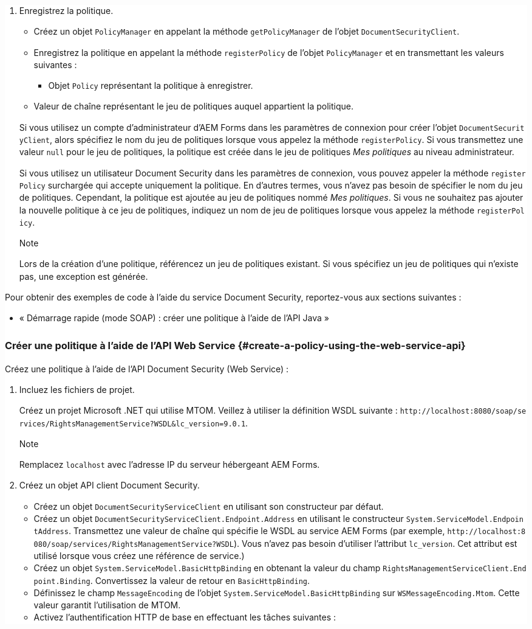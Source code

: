 1. Enregistrez la politique.

   * Créez un objet `PolicyManager` en appelant la méthode `getPolicyManager` de l’objet `DocumentSecurityClient`.
   * Enregistrez la politique en appelant la méthode `registerPolicy` de l’objet `PolicyManager` et en transmettant les valeurs suivantes :

      * Objet `Policy` représentant la politique à enregistrer.

   * Valeur de chaîne représentant le jeu de politiques auquel appartient la politique.

   Si vous utilisez un compte d’administrateur d’AEM Forms dans les paramètres de connexion pour créer l’objet `DocumentSecurityClient`, alors spécifiez le nom du jeu de politiques lorsque vous appelez la méthode `registerPolicy`. Si vous transmettez une valeur `null` pour le jeu de politiques, la politique est créée dans le jeu de politiques *Mes politiques* au niveau administrateur.

   Si vous utilisez un utilisateur Document Security dans les paramètres de connexion, vous pouvez appeler la méthode `registerPolicy` surchargée qui accepte uniquement la politique. En d’autres termes, vous n’avez pas besoin de spécifier le nom du jeu de politiques. Cependant, la politique est ajoutée au jeu de politiques nommé *Mes politiques*. Si vous ne souhaitez pas ajouter la nouvelle politique à ce jeu de politiques, indiquez un nom de jeu de politiques lorsque vous appelez la méthode `registerPolicy`.

   >[!NOTE]
   >
   >Lors de la création d’une politique, référencez un jeu de politiques existant. Si vous spécifiez un jeu de politiques qui n’existe pas, une exception est générée.

Pour obtenir des exemples de code à l’aide du service Document Security, reportez-vous aux sections suivantes :

* « Démarrage rapide (mode SOAP) : créer une politique à l’aide de l’API Java »

### Créer une politique à l’aide de l’API Web Service {#create-a-policy-using-the-web-service-api}

Créez une politique à l’aide de l’API Document Security (Web Service) :

1. Incluez les fichiers de projet.

   Créez un projet Microsoft .NET qui utilise MTOM. Veillez à utiliser la définition WSDL suivante : `http://localhost:8080/soap/services/RightsManagementService?WSDL&lc_version=9.0.1`.

   >[!NOTE]
   >
   >Remplacez `localhost` avec l’adresse IP du serveur hébergeant AEM Forms.

1. Créez un objet API client Document Security.

   * Créez un objet `DocumentSecurityServiceClient` en utilisant son constructeur par défaut.
   * Créez un objet `DocumentSecurityServiceClient.Endpoint.Address` en utilisant le constructeur `System.ServiceModel.EndpointAddress`. Transmettez une valeur de chaîne qui spécifie le WSDL au service AEM Forms (par exemple, `http://localhost:8080/soap/services/RightsManagementService?WSDL`). Vous n’avez pas besoin d’utiliser l’attribut `lc_version`. Cet attribut est utilisé lorsque vous créez une référence de service.)
   * Créez un objet `System.ServiceModel.BasicHttpBinding` en obtenant la valeur du champ `RightsManagementServiceClient.Endpoint.Binding`. Convertissez la valeur de retour en `BasicHttpBinding`.
   * Définissez le champ `MessageEncoding` de l’objet `System.ServiceModel.BasicHttpBinding` sur `WSMessageEncoding.Mtom`. Cette valeur garantit l’utilisation de MTOM.
   * Activez l’authentification HTTP de base en effectuant les tâches suivantes :
